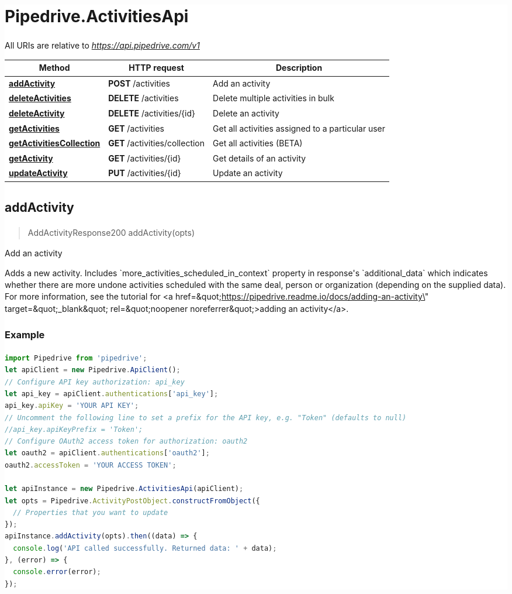 # Pipedrive.ActivitiesApi

All URIs are relative to *https://api.pipedrive.com/v1*

Method | HTTP request | Description
------------- | ------------- | -------------
[**addActivity**](ActivitiesApi.md#addActivity) | **POST** /activities | Add an activity
[**deleteActivities**](ActivitiesApi.md#deleteActivities) | **DELETE** /activities | Delete multiple activities in bulk
[**deleteActivity**](ActivitiesApi.md#deleteActivity) | **DELETE** /activities/{id} | Delete an activity
[**getActivities**](ActivitiesApi.md#getActivities) | **GET** /activities | Get all activities assigned to a particular user
[**getActivitiesCollection**](ActivitiesApi.md#getActivitiesCollection) | **GET** /activities/collection | Get all activities (BETA)
[**getActivity**](ActivitiesApi.md#getActivity) | **GET** /activities/{id} | Get details of an activity
[**updateActivity**](ActivitiesApi.md#updateActivity) | **PUT** /activities/{id} | Update an activity



## addActivity

> AddActivityResponse200 addActivity(opts)

Add an activity

Adds a new activity. Includes &#x60;more_activities_scheduled_in_context&#x60; property in response&#39;s &#x60;additional_data&#x60; which indicates whether there are more undone activities scheduled with the same deal, person or organization (depending on the supplied data). For more information, see the tutorial for &lt;a href&#x3D;\&quot;https://pipedrive.readme.io/docs/adding-an-activity\&quot; target&#x3D;\&quot;_blank\&quot; rel&#x3D;\&quot;noopener noreferrer\&quot;&gt;adding an activity&lt;/a&gt;.

### Example

```javascript
import Pipedrive from 'pipedrive';
let apiClient = new Pipedrive.ApiClient();
// Configure API key authorization: api_key
let api_key = apiClient.authentications['api_key'];
api_key.apiKey = 'YOUR API KEY';
// Uncomment the following line to set a prefix for the API key, e.g. "Token" (defaults to null)
//api_key.apiKeyPrefix = 'Token';
// Configure OAuth2 access token for authorization: oauth2
let oauth2 = apiClient.authentications['oauth2'];
oauth2.accessToken = 'YOUR ACCESS TOKEN';

let apiInstance = new Pipedrive.ActivitiesApi(apiClient);
let opts = Pipedrive.ActivityPostObject.constructFromObject({
  // Properties that you want to update
});
apiInstance.addActivity(opts).then((data) => {
  console.log('API called successfully. Returned data: ' + data);
}, (error) => {
  console.error(error);
});

```
